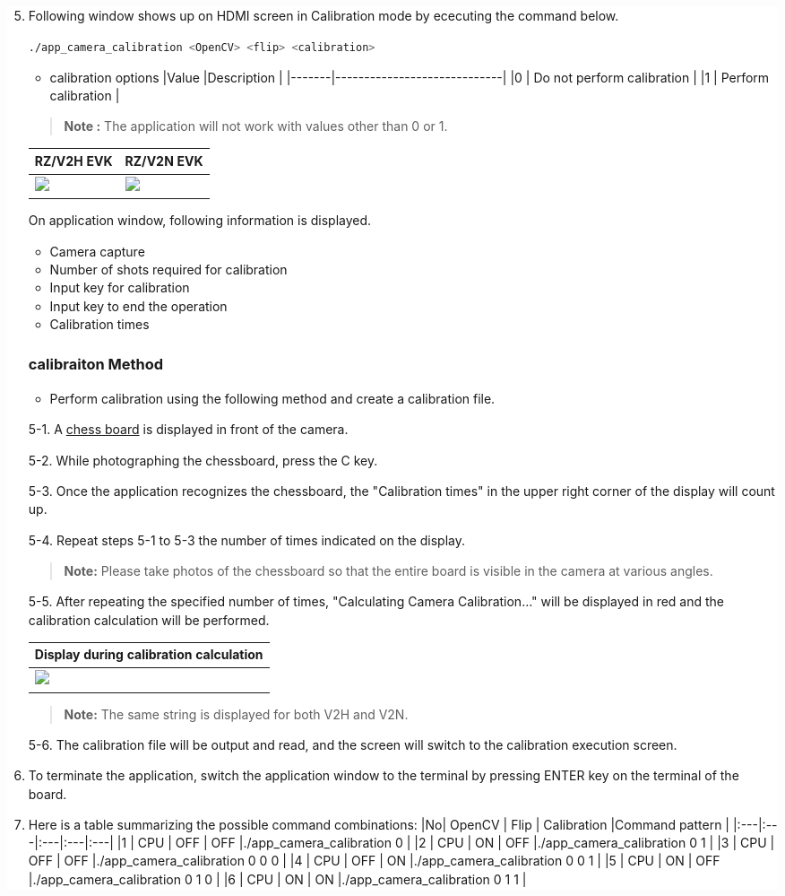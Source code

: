 5. Following window shows up on HDMI screen in Calibration  mode by ececuting the command below.

    ```sh
    ./app_camera_calibration <OpenCV> <flip> <calibration>
    ```
    - calibration options
        |Value  |Description                  |
        |-------|-----------------------------|
        |0      | Do not perform calibration  |
        |1      | Perform calibration         |
   >**Note :** The application will not work with values other than 0 or 1.
   
    |RZ/V2H EVK | RZ/V2N EVK |
    |:---|:---|
    |<img src=./img/remap_v2h_calib.png width=350>  |<img src=./img/remap_v2n_calib.png width=350>  |

    On application window, following information is displayed.  
    - Camera capture  
    - Number of shots required for calibration
    - Input key for calibration
    - Input key to end the operation
    - Calibration times
    
    ### calibraiton Method
    - Perform calibration using the following method and create a calibration file.

    5-1. A [chess board](http://opencv.jp/sample/pics/chesspattern_7x10.pdf) is displayed in front of the camera.

    5-2. While photographing the chessboard, press the C key.

    5-3. Once the application recognizes the chessboard, the "Calibration times" in the upper right corner of the display will count up.

    5-4. Repeat steps 5-1 to 5-3 the number of times indicated on the display.
    >**Note:** Please take photos of the chessboard so that the entire board is visible in the camera at various angles.<br>

    5-5. After repeating the specified number of times, "Calculating Camera Calibration..." will be displayed in red and the calibration calculation will be performed.

    |Display during calibration calculation|
    |:---|
    |<img src=./img/remap_v2h_calib_end.png width=350>  |
    >**Note:** The same string is displayed for both V2H and V2N.<br>

    5-6. The calibration file will be output and read, and the screen will switch to the calibration execution screen.

6. To terminate the application, switch the application window to the terminal by pressing ENTER key on the terminal of the board.

7. Here is a table summarizing the possible command combinations:
   |No| OpenCV | Flip | Calibration |Command pattern                |
   |:---|:---|:---|:---|:---|
   |1 | CPU    | OFF  | OFF         |./app_camera_calibration 0     |
   |2 | CPU    | ON   | OFF         |./app_camera_calibration 0 1   |
   |3 | CPU    | OFF  | OFF         |./app_camera_calibration 0 0 0 |
   |4 | CPU    | OFF  | ON          |./app_camera_calibration 0 0 1 |
   |5 | CPU    | ON   | OFF         |./app_camera_calibration 0 1 0 |
   |6 | CPU    | ON   | ON          |./app_camera_calibration 0 1 1 |